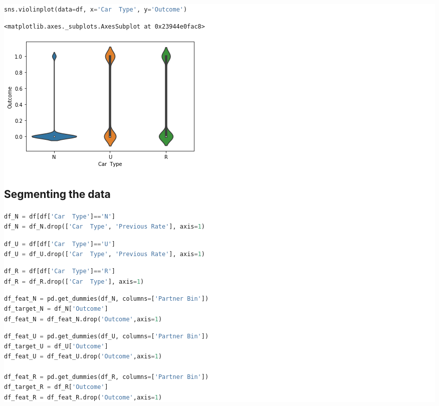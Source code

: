 


```python
sns.violinplot(data=df, x='Car  Type', y='Outcome')
```




    <matplotlib.axes._subplots.AxesSubplot at 0x23944e0fac8>




![png](output_img/output_10_1.png)


## Segmenting the data


```python
df_N = df[df['Car  Type']=='N']
df_N = df_N.drop(['Car  Type', 'Previous Rate'], axis=1)
```


```python
df_U = df[df['Car  Type']=='U']
df_U = df_U.drop(['Car  Type', 'Previous Rate'], axis=1)
```


```python
df_R = df[df['Car  Type']=='R']
df_R = df_R.drop(['Car  Type'], axis=1)
```


```python
df_feat_N = pd.get_dummies(df_N, columns=['Partner Bin'])
df_target_N = df_N['Outcome']
df_feat_N = df_feat_N.drop('Outcome',axis=1)
```


```python
df_feat_U = pd.get_dummies(df_U, columns=['Partner Bin'])
df_target_U = df_U['Outcome']
df_feat_U = df_feat_U.drop('Outcome',axis=1)

df_feat_R = pd.get_dummies(df_R, columns=['Partner Bin'])
df_target_R = df_R['Outcome']
df_feat_R = df_feat_R.drop('Outcome',axis=1)
```
